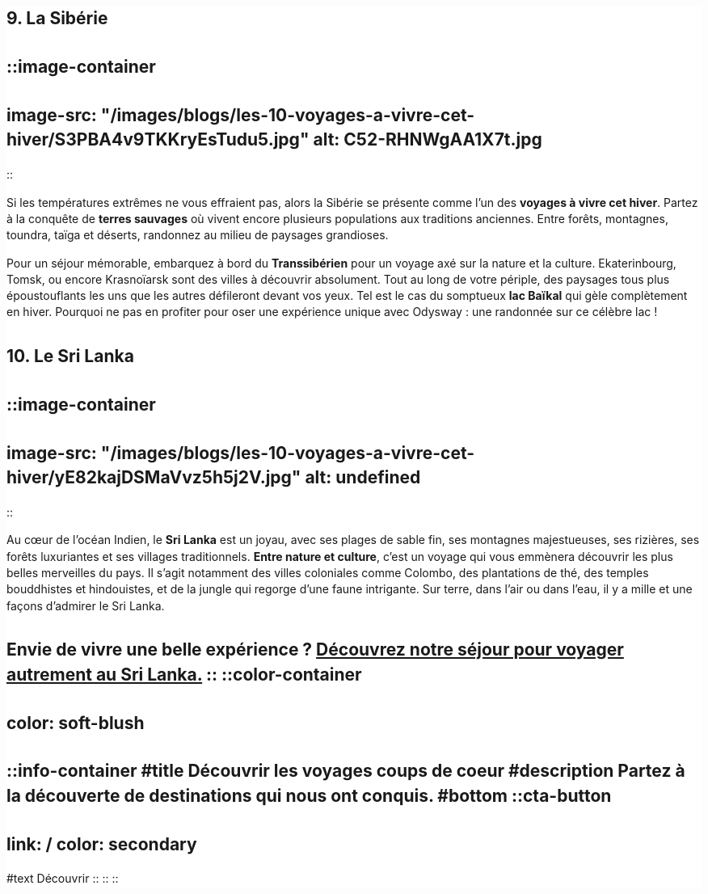## 9\. La Sibérie

::image-container
---
image-src: "/images/blogs/les-10-voyages-a-vivre-cet-hiver/S3PBA4v9TKKryEsTudu5.jpg"
alt: C52-RHNWgAA1X7t.jpg
---
::

Si les températures extrêmes ne vous effraient pas, alors la Sibérie se présente comme l’un des **voyages à vivre cet hiver**. Partez à la conquête de **terres sauvages** où vivent encore plusieurs populations aux traditions anciennes. Entre forêts, montagnes, toundra, taïga et déserts, randonnez au milieu de paysages grandioses.

Pour un séjour mémorable, embarquez à bord du **Transsibérien** pour un voyage axé sur la nature et la culture. Ekaterinbourg, Tomsk, ou encore Krasnoïarsk sont des villes à découvrir absolument. Tout au long de votre périple, des paysages tous plus époustouflants les uns que les autres défileront devant vos yeux. Tel est le cas du somptueux **lac Baïkal** qui gèle complètement en hiver. Pourquoi ne pas en profiter pour oser une expérience unique avec Odysway : une randonnée sur ce célèbre lac !

## 10\. Le Sri Lanka 

::image-container
---
image-src: "/images/blogs/les-10-voyages-a-vivre-cet-hiver/yE82kajDSMaVvz5h5j2V.jpg"
alt: undefined
---
::

Au cœur de l’océan Indien, le **Sri Lanka** est un joyau, avec ses plages de sable fin, ses montagnes majestueuses, ses rizières, ses forêts luxuriantes et ses villages traditionnels. **Entre nature et culture**, c’est un voyage qui vous emmènera découvrir les plus belles merveilles du pays. Il s’agit notamment des villes coloniales comme Colombo, des plantations de thé, des temples bouddhistes et hindouistes, et de la jungle qui regorge d’une faune intrigante. Sur terre, dans l’air ou dans l’eau, il y a mille et une façons d’admirer le Sri Lanka.

Envie de vivre une belle expérience ? [Découvrez notre séjour pour voyager autrement au Sri Lanka.](https://odysway.com/voyages/voyage-immersion-culturelle-sri-lanka)
::
::color-container
---
color: soft-blush
---
  ::info-container
  #title
  Découvrir les voyages coups de coeur
  #description
  Partez à la découverte de destinations qui nous ont conquis.
  #bottom
  ::cta-button
  ---
  link: /
  color: secondary
  ---
  #text
  Découvrir
  ::
  ::
::
